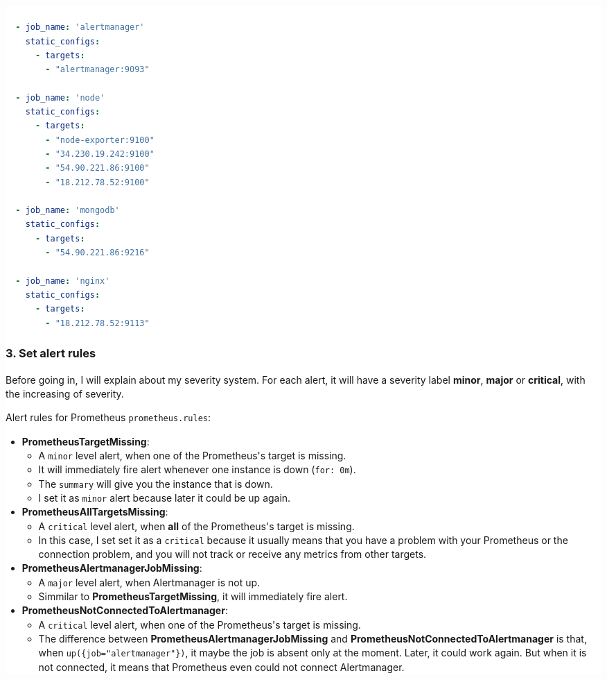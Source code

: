 ```yaml

  - job_name: 'alertmanager'
    static_configs:
      - targets:
        - "alertmanager:9093"
  
  - job_name: 'node'
    static_configs:
      - targets:
        - "node-exporter:9100"
        - "34.230.19.242:9100"
        - "54.90.221.86:9100"
        - "18.212.78.52:9100"

  - job_name: 'mongodb'
    static_configs:
      - targets:
        - "54.90.221.86:9216"

  - job_name: 'nginx'
    static_configs:
      - targets:
        - "18.212.78.52:9113"
```

### 3. Set alert rules
<a name='setup-alert-rules'></a>

Before going in, I will explain about my severity system. For each alert, it will have a severity
label **minor**, **major** or **critical**, with the increasing of severity.

Alert rules for Prometheus `prometheus.rules`: 
 - **PrometheusTargetMissing**: 
   - A `minor` level alert, when one of the Prometheus's target is missing. 
   - It will immediately fire alert whenever one instance is down (`for: 0m`).
   - The `summary` will give you the instance that is down.
   - I set it as `minor` alert because later it could be up again.
 - **PrometheusAllTargetsMissing**: 
   - A `critical` level alert, when **all** of the Prometheus's target is missing. 
   - In this case, I set set it as a `critical` because it usually means that you have a problem with your Prometheus
or the connection problem, and you will not track or receive any metrics from other targets.
 - **PrometheusAlertmanagerJobMissing**: 
   - A `major` level alert, when Alertmanager is not up.
   - Simmilar to **PrometheusTargetMissing**, it will immediately fire alert.
 - **PrometheusNotConnectedToAlertmanager**: 
   - A `critical` level alert, when one of the Prometheus's target is missing.
   - The difference between **PrometheusAlertmanagerJobMissing** and **PrometheusNotConnectedToAlertmanager** 
 is that, when `up({job="alertmanager"})`, it maybe the job is absent only at the moment. Later,
 it could work again. But when it is not connected, it means that Prometheus even could not connect 
 Alertmanager.
